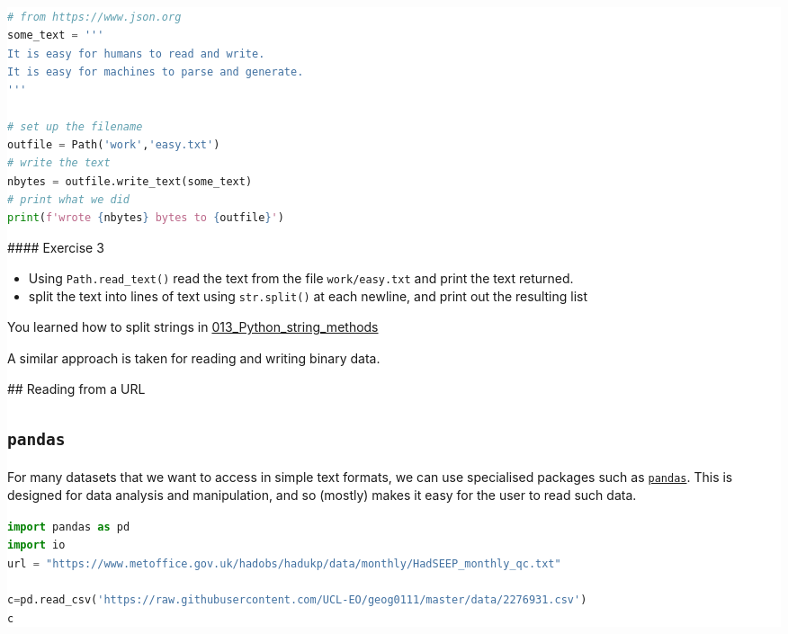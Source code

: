 
```python
# from https://www.json.org
some_text = '''
It is easy for humans to read and write.
It is easy for machines to parse and generate. 
'''

# set up the filename
outfile = Path('work','easy.txt')
# write the text
nbytes = outfile.write_text(some_text)
# print what we did
print(f'wrote {nbytes} bytes to {outfile}')
```

#### Exercise 3

* Using `Path.read_text()` read the text from the file `work/easy.txt` and print the text returned.
* split the text into lines of text using `str.split()` at each newline, and print out the resulting list

You learned how to split strings in [013_Python_string_methods](013_Python_string_methods.md#split()-and-join())

A similar approach is taken for reading and writing binary data.

## Reading from a URL

## `pandas`

For many datasets that we want to access in simple text formats, we can use specialised packages such as [`pandas`](https://pandas.pydata.org/). This is designed for data analysis and manipulation, and so (mostly) makes it easy for the user to read such data.



```python
import pandas as pd
import io
url = "https://www.metoffice.gov.uk/hadobs/hadukp/data/monthly/HadSEEP_monthly_qc.txt"

c=pd.read_csv('https://raw.githubusercontent.com/UCL-EO/geog0111/master/data/2276931.csv')
c
```




<div>
<style scoped>
    .dataframe tbody tr th:only-of-type {
        vertical-align: middle;
    }

    .dataframe tbody tr th {
        vertical-align: top;
    }
